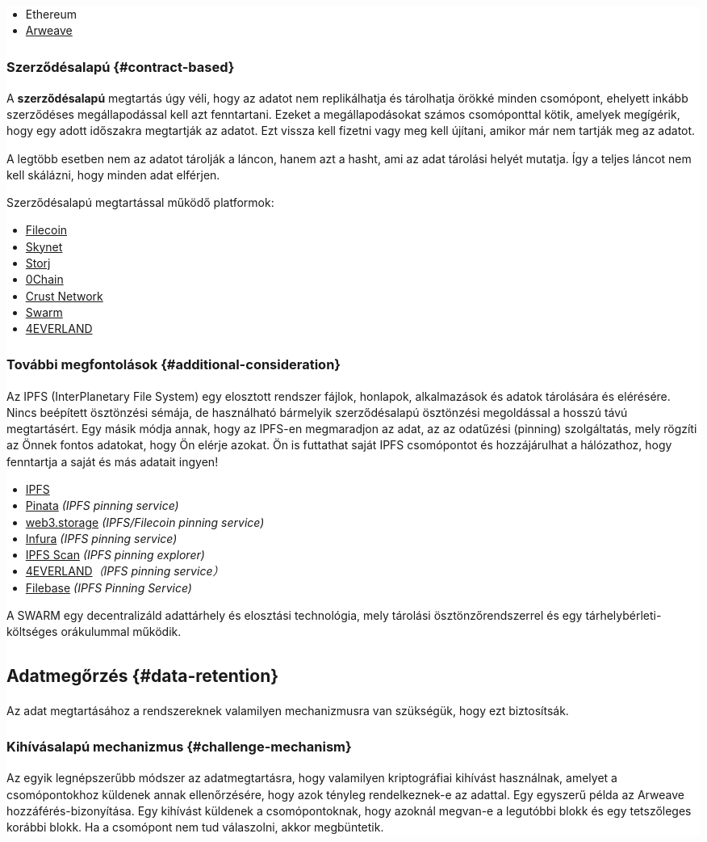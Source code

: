 - Ethereum
- [Arweave](https://www.arweave.org/)

### Szerződésalapú {#contract-based}

A **szerződésalapú** megtartás úgy véli, hogy az adatot nem replikálhatja és tárolhatja örökké minden csomópont, ehelyett inkább szerződéses megállapodással kell azt fenntartani. Ezeket a megállapodásokat számos csomóponttal kötik, amelyek megígérik, hogy egy adott időszakra megtartják az adatot. Ezt vissza kell fizetni vagy meg kell újítani, amikor már nem tartják meg az adatot.

A legtöbb esetben nem az adatot tárolják a láncon, hanem azt a hasht, ami az adat tárolási helyét mutatja. Így a teljes láncot nem kell skálázni, hogy minden adat elférjen.

Szerződésalapú megtartással működő platformok:

- [Filecoin](https://docs.filecoin.io/about-filecoin/what-is-filecoin/)
- [Skynet](https://siasky.net/)
- [Storj](https://storj.io/)
- [0Chain](https://0chain.net/)
- [Crust Network](https://crust.network)
- [Swarm](https://www.ethswarm.org/)
- [4EVERLAND](https://www.4everland.org/)

### További megfontolások {#additional-consideration}

Az IPFS (InterPlanetary File System) egy elosztott rendszer fájlok, honlapok, alkalmazások és adatok tárolására és elérésére. Nincs beépített ösztönzési sémája, de használható bármelyik szerződésalapú ösztönzési megoldással a hosszú távú megtartásért. Egy másik módja annak, hogy az IPFS-en megmaradjon az adat, az az odatűzési (pinning) szolgáltatás, mely rögzíti az Önnek fontos adatokat, hogy Ön elérje azokat. Ön is futtathat saját IPFS csomópontot és hozzájárulhat a hálózathoz, hogy fenntartja a saját és más adatait ingyen!

- [IPFS](https://docs.ipfs.io/concepts/what-is-ipfs/)
- [Pinata](https://www.pinata.cloud/) _(IPFS pinning service)_
- [web3.storage](https://web3.storage/) _(IPFS/Filecoin pinning service)_
- [Infura](https://infura.io/product/ipfs) _(IPFS pinning service)_
- [IPFS Scan](https://ipfs-scan.io) _(IPFS pinning explorer)_
- [4EVERLAND](https://www.4everland.org/)_（IPFS pinning service）_
- [Filebase](https://filebase.com) _(IPFS Pinning Service)_

A SWARM egy decentralizáld adattárhely és elosztási technológia, mely tárolási ösztönzőrendszerrel és egy tárhelybérleti-költséges orákulummal működik.

## Adatmegőrzés {#data-retention}

Az adat megtartásához a rendszereknek valamilyen mechanizmusra van szükségük, hogy ezt biztosítsák.

### Kihívásalapú mechanizmus {#challenge-mechanism}

Az egyik legnépszerűbb módszer az adatmegtartásra, hogy valamilyen kriptográfiai kihívást használnak, amelyet a csomópontokhoz küldenek annak ellenőrzésére, hogy azok tényleg rendelkeznek-e az adattal. Egy egyszerű példa az Arweave hozzáférés-bizonyítása. Egy kihívást küldenek a csomópontoknak, hogy azoknál megvan-e a legutóbbi blokk és egy tetszőleges korábbi blokk. Ha a csomópont nem tud válaszolni, akkor megbüntetik.
